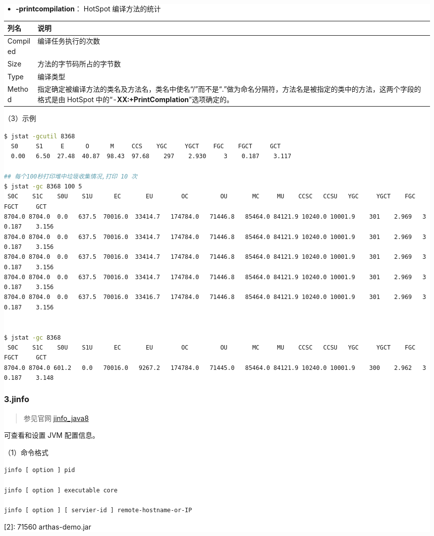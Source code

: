 - **-printcompilation**： HotSpot 编译方法的统计

| 列名     | 说明                                                                                                                                                                        |
| :------- | :-------------------------------------------------------------------------------------------------------------------------------------------------------------------------- |
| Compiled | 编译任务执行的次数                                                                                                                                                          |
| Size     | 方法的字节码所占的字节数                                                                                                                                                    |
| Type     | 编译类型                                                                                                                                                                    |
| Method   | 指定确定被编译方法的类名及方法名，类名中使名“/”而不是“.”做为命名分隔符，方法名是被指定的类中的方法，这两个字段的格式是由 HotSpot 中的“-**XX:+PrintComplation**”选项确定的。 |

（3）示例

```bash
$ jstat -gcutil 8368
  S0     S1     E      O      M     CCS    YGC     YGCT    FGC    FGCT     GCT
  0.00   6.50  27.48  40.87  98.43  97.68    297    2.930     3    0.187    3.117

## 每个100秒打印堆中垃圾收集情况,打印 10 次
$ jstat -gc 8368 100 5
 S0C    S1C    S0U    S1U      EC       EU        OC         OU       MC     MU    CCSC   CCSU   YGC     YGCT    FGC    FGCT     GCT
8704.0 8704.0  0.0   637.5  70016.0  33414.7   174784.0   71446.8   85464.0 84121.9 10240.0 10001.9    301    2.969   3      0.187    3.156
8704.0 8704.0  0.0   637.5  70016.0  33414.7   174784.0   71446.8   85464.0 84121.9 10240.0 10001.9    301    2.969   3      0.187    3.156
8704.0 8704.0  0.0   637.5  70016.0  33414.7   174784.0   71446.8   85464.0 84121.9 10240.0 10001.9    301    2.969   3      0.187    3.156
8704.0 8704.0  0.0   637.5  70016.0  33414.7   174784.0   71446.8   85464.0 84121.9 10240.0 10001.9    301    2.969   3      0.187    3.156
8704.0 8704.0  0.0   637.5  70016.0  33416.7   174784.0   71446.8   85464.0 84121.9 10240.0 10001.9    301    2.969   3      0.187    3.156


$ jstat -gc 8368
 S0C    S1C    S0U    S1U      EC       EU        OC         OU       MC     MU    CCSC   CCSU   YGC     YGCT    FGC    FGCT     GCT
8704.0 8704.0 601.2   0.0   70016.0   9267.2   174784.0   71445.0   85464.0 84121.9 10240.0 10001.9    300    2.962   3      0.187    3.148
```

### 3.jinfo

> 参见官网 [jinfo_java8](https://docs.oracle.com/javase/8/docs/technotes/tools/unix/jinfo.html#BCGEBFDD)

可查看和设置 JVM 配置信息。

（1）命令格式

```bash
jinfo [ option ] pid

jinfo [ option ] executable core

jinfo [ option ] [ servier-id ] remote-hostname-or-IP
```


  [2]: 71560 arthas-demo.jar